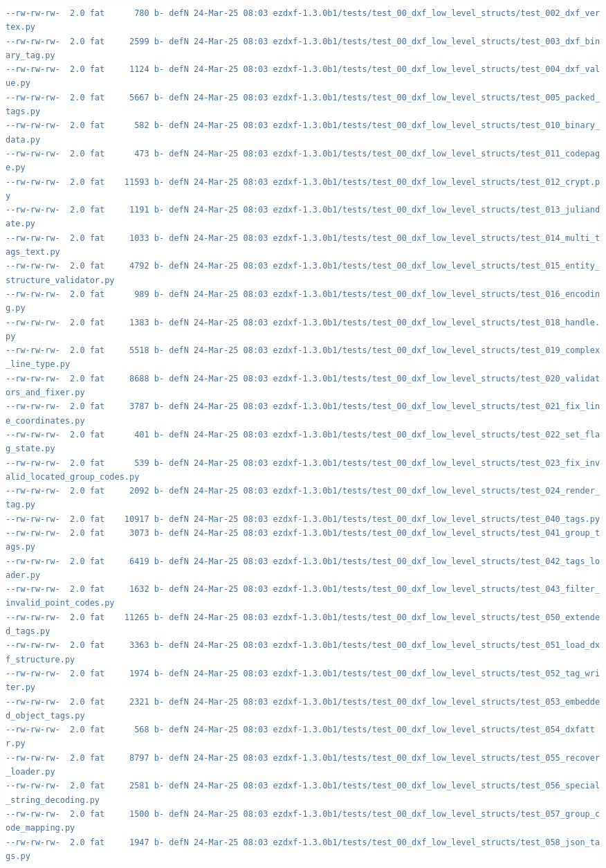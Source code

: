 ```diff
--rw-rw-rw-  2.0 fat      780 b- defN 24-Mar-25 08:03 ezdxf-1.3.0b1/tests/test_00_dxf_low_level_structs/test_002_dxf_vertex.py
--rw-rw-rw-  2.0 fat     2599 b- defN 24-Mar-25 08:03 ezdxf-1.3.0b1/tests/test_00_dxf_low_level_structs/test_003_dxf_binary_tag.py
--rw-rw-rw-  2.0 fat     1124 b- defN 24-Mar-25 08:03 ezdxf-1.3.0b1/tests/test_00_dxf_low_level_structs/test_004_dxf_value.py
--rw-rw-rw-  2.0 fat     5667 b- defN 24-Mar-25 08:03 ezdxf-1.3.0b1/tests/test_00_dxf_low_level_structs/test_005_packed_tags.py
--rw-rw-rw-  2.0 fat      582 b- defN 24-Mar-25 08:03 ezdxf-1.3.0b1/tests/test_00_dxf_low_level_structs/test_010_binary_data.py
--rw-rw-rw-  2.0 fat      473 b- defN 24-Mar-25 08:03 ezdxf-1.3.0b1/tests/test_00_dxf_low_level_structs/test_011_codepage.py
--rw-rw-rw-  2.0 fat    11593 b- defN 24-Mar-25 08:03 ezdxf-1.3.0b1/tests/test_00_dxf_low_level_structs/test_012_crypt.py
--rw-rw-rw-  2.0 fat     1191 b- defN 24-Mar-25 08:03 ezdxf-1.3.0b1/tests/test_00_dxf_low_level_structs/test_013_juliandate.py
--rw-rw-rw-  2.0 fat     1033 b- defN 24-Mar-25 08:03 ezdxf-1.3.0b1/tests/test_00_dxf_low_level_structs/test_014_multi_tags_text.py
--rw-rw-rw-  2.0 fat     4792 b- defN 24-Mar-25 08:03 ezdxf-1.3.0b1/tests/test_00_dxf_low_level_structs/test_015_entity_structure_validator.py
--rw-rw-rw-  2.0 fat      989 b- defN 24-Mar-25 08:03 ezdxf-1.3.0b1/tests/test_00_dxf_low_level_structs/test_016_encoding.py
--rw-rw-rw-  2.0 fat     1383 b- defN 24-Mar-25 08:03 ezdxf-1.3.0b1/tests/test_00_dxf_low_level_structs/test_018_handle.py
--rw-rw-rw-  2.0 fat     5518 b- defN 24-Mar-25 08:03 ezdxf-1.3.0b1/tests/test_00_dxf_low_level_structs/test_019_complex_line_type.py
--rw-rw-rw-  2.0 fat     8688 b- defN 24-Mar-25 08:03 ezdxf-1.3.0b1/tests/test_00_dxf_low_level_structs/test_020_validators_and_fixer.py
--rw-rw-rw-  2.0 fat     3787 b- defN 24-Mar-25 08:03 ezdxf-1.3.0b1/tests/test_00_dxf_low_level_structs/test_021_fix_line_coordinates.py
--rw-rw-rw-  2.0 fat      401 b- defN 24-Mar-25 08:03 ezdxf-1.3.0b1/tests/test_00_dxf_low_level_structs/test_022_set_flag_state.py
--rw-rw-rw-  2.0 fat      539 b- defN 24-Mar-25 08:03 ezdxf-1.3.0b1/tests/test_00_dxf_low_level_structs/test_023_fix_invalid_located_group_codes.py
--rw-rw-rw-  2.0 fat     2092 b- defN 24-Mar-25 08:03 ezdxf-1.3.0b1/tests/test_00_dxf_low_level_structs/test_024_render_tag.py
--rw-rw-rw-  2.0 fat    10917 b- defN 24-Mar-25 08:03 ezdxf-1.3.0b1/tests/test_00_dxf_low_level_structs/test_040_tags.py
--rw-rw-rw-  2.0 fat     3073 b- defN 24-Mar-25 08:03 ezdxf-1.3.0b1/tests/test_00_dxf_low_level_structs/test_041_group_tags.py
--rw-rw-rw-  2.0 fat     6419 b- defN 24-Mar-25 08:03 ezdxf-1.3.0b1/tests/test_00_dxf_low_level_structs/test_042_tags_loader.py
--rw-rw-rw-  2.0 fat     1632 b- defN 24-Mar-25 08:03 ezdxf-1.3.0b1/tests/test_00_dxf_low_level_structs/test_043_filter_invalid_point_codes.py
--rw-rw-rw-  2.0 fat    11265 b- defN 24-Mar-25 08:03 ezdxf-1.3.0b1/tests/test_00_dxf_low_level_structs/test_050_extended_tags.py
--rw-rw-rw-  2.0 fat     3363 b- defN 24-Mar-25 08:03 ezdxf-1.3.0b1/tests/test_00_dxf_low_level_structs/test_051_load_dxf_structure.py
--rw-rw-rw-  2.0 fat     1974 b- defN 24-Mar-25 08:03 ezdxf-1.3.0b1/tests/test_00_dxf_low_level_structs/test_052_tag_writer.py
--rw-rw-rw-  2.0 fat     2321 b- defN 24-Mar-25 08:03 ezdxf-1.3.0b1/tests/test_00_dxf_low_level_structs/test_053_embedded_object_tags.py
--rw-rw-rw-  2.0 fat      568 b- defN 24-Mar-25 08:03 ezdxf-1.3.0b1/tests/test_00_dxf_low_level_structs/test_054_dxfattr.py
--rw-rw-rw-  2.0 fat     8797 b- defN 24-Mar-25 08:03 ezdxf-1.3.0b1/tests/test_00_dxf_low_level_structs/test_055_recover_loader.py
--rw-rw-rw-  2.0 fat     2581 b- defN 24-Mar-25 08:03 ezdxf-1.3.0b1/tests/test_00_dxf_low_level_structs/test_056_special_string_decoding.py
--rw-rw-rw-  2.0 fat     1500 b- defN 24-Mar-25 08:03 ezdxf-1.3.0b1/tests/test_00_dxf_low_level_structs/test_057_group_code_mapping.py
--rw-rw-rw-  2.0 fat     1947 b- defN 24-Mar-25 08:03 ezdxf-1.3.0b1/tests/test_00_dxf_low_level_structs/test_058_json_tags.py
```